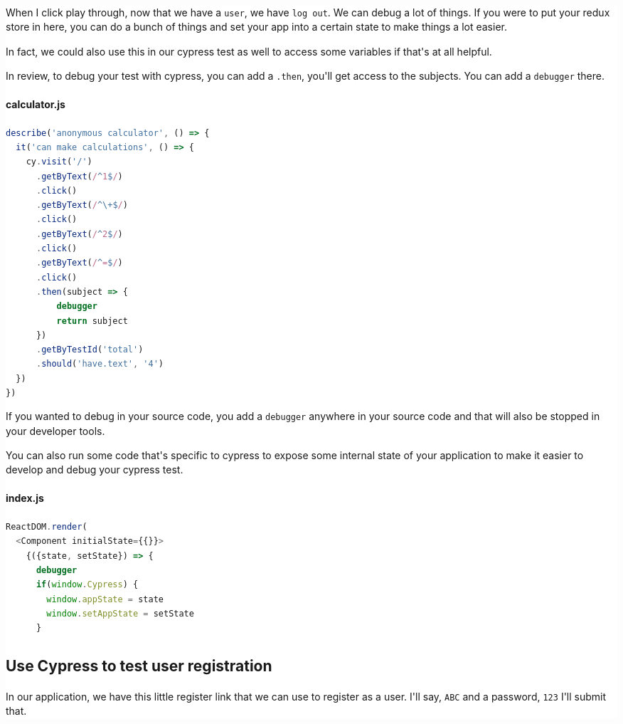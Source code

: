 When I click play through, now that we have a `user`, we have `log out`. We can debug a lot of things. If you were to put your redux store in here, you can do a bunch of things and set your app into a certain state to make things a lot easier.

In fact, we could also use this in our cypress test as well to access some variables if that's at all helpful.

In review, to debug your test with cypress, you can add a `.then`, you'll get access to the subjects. You can add a `debugger` there.

#### calculator.js
```javascript
describe('anonymous calculator', () => {
  it('can make calculations', () => {
    cy.visit('/')
      .getByText(/^1$/)
      .click()
      .getByText(/^\+$/)
      .click()
      .getByText(/^2$/)
      .click()
      .getByText(/^=$/)
      .click()
      .then(subject => {
          debugger
          return subject
      })
      .getByTestId('total')
      .should('have.text', '4')
  })
})
```

If you wanted to debug in your source code, you add a `debugger` anywhere in your source code and that will also be stopped in your developer tools.

You can also run some code that's specific to cypress to expose some internal state of your application to make it easier to develop and debug your cypress test.

#### index.js
```javascript
ReactDOM.render(
  <Component initialState={{}}>
    {({state, setState}) => {
      debugger
      if(window.Cypress) {
        window.appState = state
        window.setAppState = setState
      }
```

## Use Cypress to test user registration

In our application, we have this little register link that we can use to register as a user. I'll say, `ABC` and a password, `123` I'll submit that.
